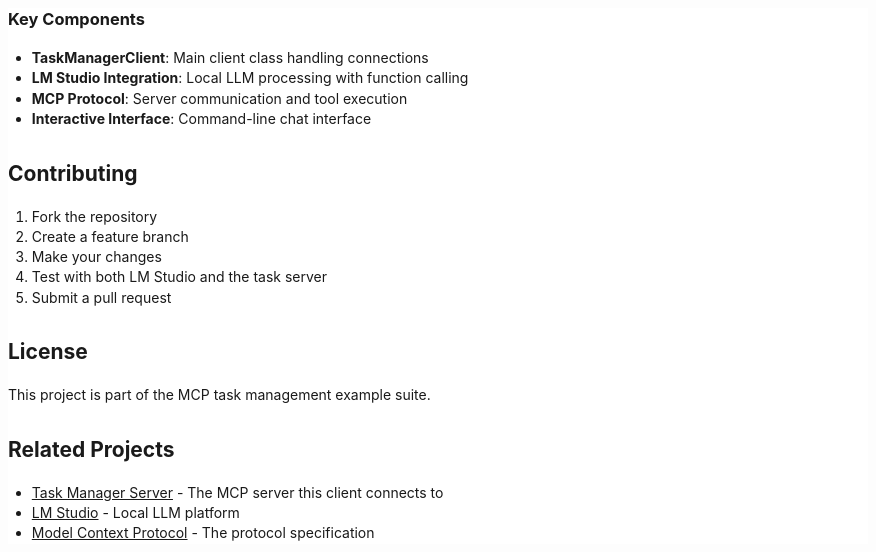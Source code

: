 ### Key Components

- **TaskManagerClient**: Main client class handling connections
- **LM Studio Integration**: Local LLM processing with function calling
- **MCP Protocol**: Server communication and tool execution
- **Interactive Interface**: Command-line chat interface

## Contributing

1. Fork the repository
2. Create a feature branch
3. Make your changes
4. Test with both LM Studio and the task server
5. Submit a pull request

## License

This project is part of the MCP task management example suite.

## Related Projects

- [Task Manager Server](../task-manager-server/) - The MCP server this client connects to
- [LM Studio](https://lmstudio.ai/) - Local LLM platform
- [Model Context Protocol](https://modelcontextprotocol.io/) - The protocol specification
